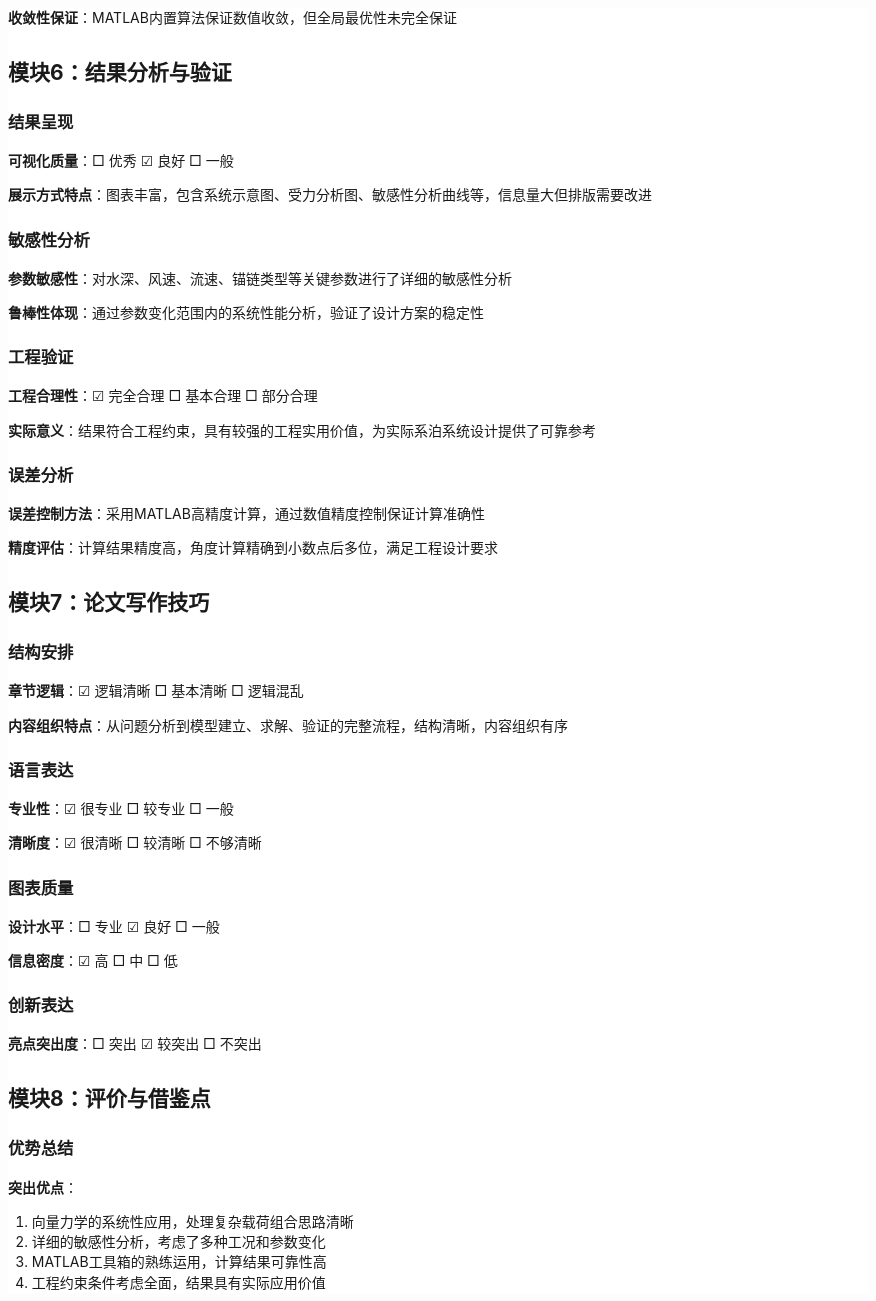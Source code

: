 **收敛性保证**：MATLAB内置算法保证数值收敛，但全局最优性未完全保证

## 模块6：结果分析与验证

### 结果呈现
**可视化质量**：□ 优秀  ☑ 良好  □ 一般

**展示方式特点**：图表丰富，包含系统示意图、受力分析图、敏感性分析曲线等，信息量大但排版需要改进

### 敏感性分析
**参数敏感性**：对水深、风速、流速、锚链类型等关键参数进行了详细的敏感性分析

**鲁棒性体现**：通过参数变化范围内的系统性能分析，验证了设计方案的稳定性

### 工程验证
**工程合理性**：☑ 完全合理  □ 基本合理  □ 部分合理

**实际意义**：结果符合工程约束，具有较强的工程实用价值，为实际系泊系统设计提供了可靠参考

### 误差分析
**误差控制方法**：采用MATLAB高精度计算，通过数值精度控制保证计算准确性

**精度评估**：计算结果精度高，角度计算精确到小数点后多位，满足工程设计要求

## 模块7：论文写作技巧

### 结构安排
**章节逻辑**：☑ 逻辑清晰  □ 基本清晰  □ 逻辑混乱

**内容组织特点**：从问题分析到模型建立、求解、验证的完整流程，结构清晰，内容组织有序

### 语言表达
**专业性**：☑ 很专业  □ 较专业  □ 一般

**清晰度**：☑ 很清晰  □ 较清晰  □ 不够清晰

### 图表质量
**设计水平**：□ 专业  ☑ 良好  □ 一般

**信息密度**：☑ 高  □ 中  □ 低

### 创新表达
**亮点突出度**：□ 突出  ☑ 较突出  □ 不突出

## 模块8：评价与借鉴点

### 优势总结
**突出优点**：
1. 向量力学的系统性应用，处理复杂载荷组合思路清晰
2. 详细的敏感性分析，考虑了多种工况和参数变化
3. MATLAB工具箱的熟练运用，计算结果可靠性高
4. 工程约束条件考虑全面，结果具有实际应用价值
